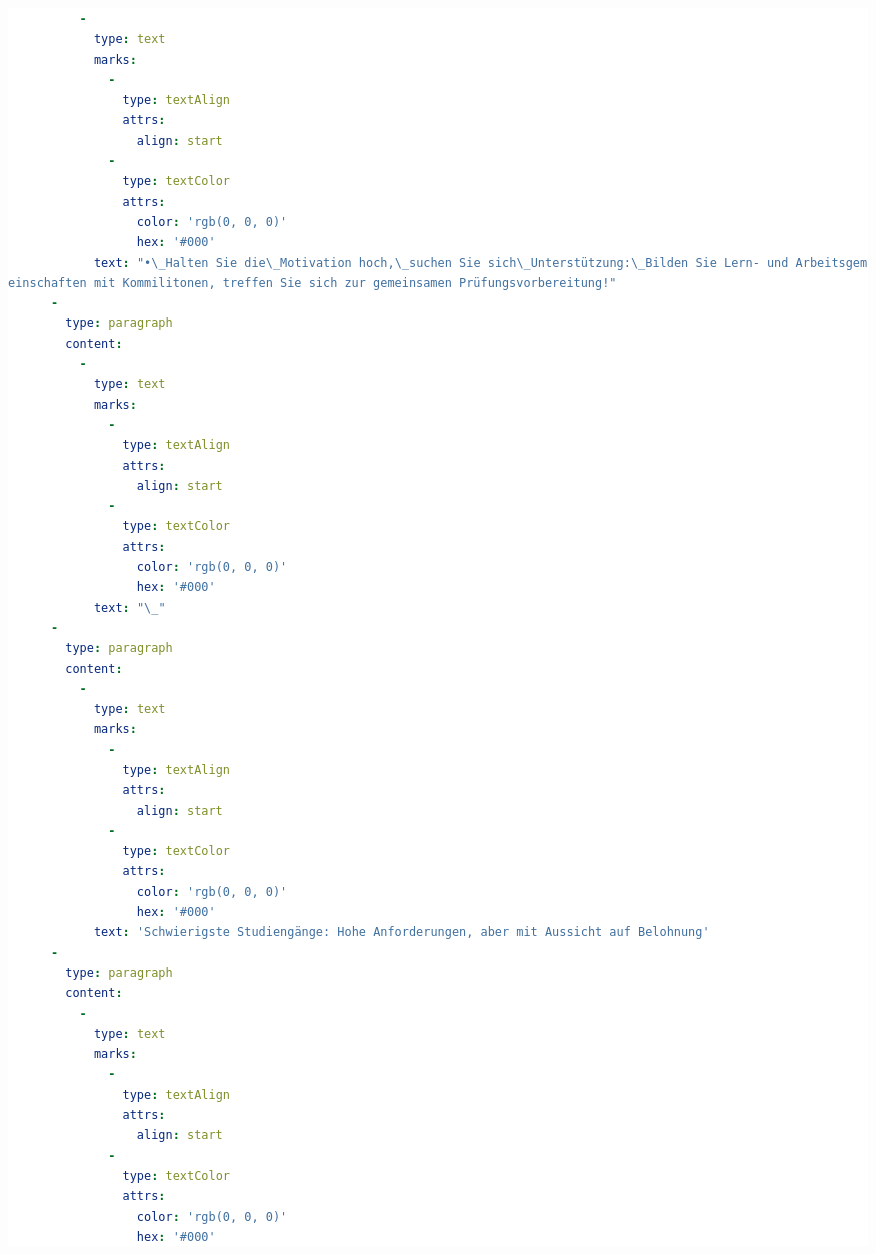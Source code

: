 ```yaml
          -
            type: text
            marks:
              -
                type: textAlign
                attrs:
                  align: start
              -
                type: textColor
                attrs:
                  color: 'rgb(0, 0, 0)'
                  hex: '#000'
            text: "•\_Halten Sie die\_Motivation hoch,\_suchen Sie sich\_Unterstützung:\_Bilden Sie Lern- und Arbeitsgemeinschaften mit Kommilitonen, treffen Sie sich zur gemeinsamen Prüfungsvorbereitung!"
      -
        type: paragraph
        content:
          -
            type: text
            marks:
              -
                type: textAlign
                attrs:
                  align: start
              -
                type: textColor
                attrs:
                  color: 'rgb(0, 0, 0)'
                  hex: '#000'
            text: "\_"
      -
        type: paragraph
        content:
          -
            type: text
            marks:
              -
                type: textAlign
                attrs:
                  align: start
              -
                type: textColor
                attrs:
                  color: 'rgb(0, 0, 0)'
                  hex: '#000'
            text: 'Schwierigste Studiengänge: Hohe Anforderungen, aber mit Aussicht auf Belohnung'
      -
        type: paragraph
        content:
          -
            type: text
            marks:
              -
                type: textAlign
                attrs:
                  align: start
              -
                type: textColor
                attrs:
                  color: 'rgb(0, 0, 0)'
                  hex: '#000'
```